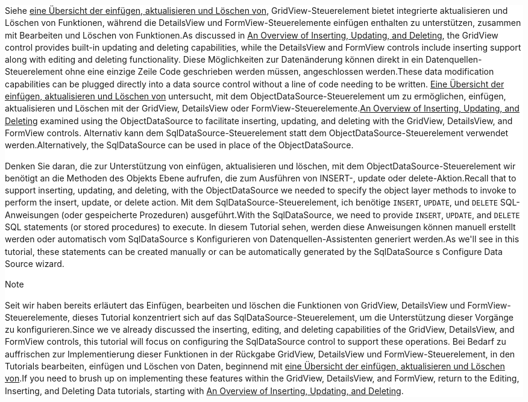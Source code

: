 <span data-ttu-id="fcee2-110">Siehe [eine Übersicht der einfügen, aktualisieren und Löschen von](../editing-inserting-and-deleting-data/an-overview-of-inserting-updating-and-deleting-data-cs.md), GridView-Steuerelement bietet integrierte aktualisieren und Löschen von Funktionen, während die DetailsView und FormView-Steuerelemente einfügen enthalten zu unterstützen, zusammen mit Bearbeiten und Löschen von Funktionen.</span><span class="sxs-lookup"><span data-stu-id="fcee2-110">As discussed in [An Overview of Inserting, Updating, and Deleting](../editing-inserting-and-deleting-data/an-overview-of-inserting-updating-and-deleting-data-cs.md), the GridView control provides built-in updating and deleting capabilities, while the DetailsView and FormView controls include inserting support along with editing and deleting functionality.</span></span> <span data-ttu-id="fcee2-111">Diese Möglichkeiten zur Datenänderung können direkt in ein Datenquellen-Steuerelement ohne eine einzige Zeile Code geschrieben werden müssen, angeschlossen werden.</span><span class="sxs-lookup"><span data-stu-id="fcee2-111">These data modification capabilities can be plugged directly into a data source control without a line of code needing to be written.</span></span> <span data-ttu-id="fcee2-112">[Eine Übersicht der einfügen, aktualisieren und Löschen von](../editing-inserting-and-deleting-data/an-overview-of-inserting-updating-and-deleting-data-cs.md) untersucht, mit dem ObjectDataSource-Steuerelement um zu ermöglichen, einfügen, aktualisieren und Löschen mit der GridView, DetailsView oder FormView-Steuerelemente.</span><span class="sxs-lookup"><span data-stu-id="fcee2-112">[An Overview of Inserting, Updating, and Deleting](../editing-inserting-and-deleting-data/an-overview-of-inserting-updating-and-deleting-data-cs.md) examined using the ObjectDataSource to facilitate inserting, updating, and deleting with the GridView, DetailsView, and FormView controls.</span></span> <span data-ttu-id="fcee2-113">Alternativ kann dem SqlDataSource-Steuerelement statt dem ObjectDataSource-Steuerelement verwendet werden.</span><span class="sxs-lookup"><span data-stu-id="fcee2-113">Alternatively, the SqlDataSource can be used in place of the ObjectDataSource.</span></span>

<span data-ttu-id="fcee2-114">Denken Sie daran, die zur Unterstützung von einfügen, aktualisieren und löschen, mit dem ObjectDataSource-Steuerelement wir benötigt an die Methoden des Objekts Ebene aufrufen, die zum Ausführen von INSERT-, update oder delete-Aktion.</span><span class="sxs-lookup"><span data-stu-id="fcee2-114">Recall that to support inserting, updating, and deleting, with the ObjectDataSource we needed to specify the object layer methods to invoke to perform the insert, update, or delete action.</span></span> <span data-ttu-id="fcee2-115">Mit dem SqlDataSource-Steuerelement, ich benötige `INSERT`, `UPDATE`, und `DELETE` SQL-Anweisungen (oder gespeicherte Prozeduren) ausgeführt.</span><span class="sxs-lookup"><span data-stu-id="fcee2-115">With the SqlDataSource, we need to provide `INSERT`, `UPDATE`, and `DELETE` SQL statements (or stored procedures) to execute.</span></span> <span data-ttu-id="fcee2-116">In diesem Tutorial sehen, werden diese Anweisungen können manuell erstellt werden oder automatisch vom SqlDataSource s Konfigurieren von Datenquellen-Assistenten generiert werden.</span><span class="sxs-lookup"><span data-stu-id="fcee2-116">As we'll see in this tutorial, these statements can be created manually or can be automatically generated by the SqlDataSource s Configure Data Source wizard.</span></span>

> [!NOTE]
> <span data-ttu-id="fcee2-117">Seit wir haben bereits erläutert das Einfügen, bearbeiten und löschen die Funktionen von GridView, DetailsView und FormView-Steuerelemente, dieses Tutorial konzentriert sich auf das SqlDataSource-Steuerelement, um die Unterstützung dieser Vorgänge zu konfigurieren.</span><span class="sxs-lookup"><span data-stu-id="fcee2-117">Since we ve already discussed the inserting, editing, and deleting capabilities of the GridView, DetailsView, and FormView controls, this tutorial will focus on configuring the SqlDataSource control to support these operations.</span></span> <span data-ttu-id="fcee2-118">Bei Bedarf zu auffrischen zur Implementierung dieser Funktionen in der Rückgabe GridView, DetailsView und FormView-Steuerelement, in den Tutorials bearbeiten, einfügen und Löschen von Daten, beginnend mit [eine Übersicht der einfügen, aktualisieren und Löschen von](../editing-inserting-and-deleting-data/an-overview-of-inserting-updating-and-deleting-data-cs.md).</span><span class="sxs-lookup"><span data-stu-id="fcee2-118">If you need to brush up on implementing these features within the GridView, DetailsView, and FormView, return to the Editing, Inserting, and Deleting Data tutorials, starting with [An Overview of Inserting, Updating, and Deleting](../editing-inserting-and-deleting-data/an-overview-of-inserting-updating-and-deleting-data-cs.md).</span></span>
